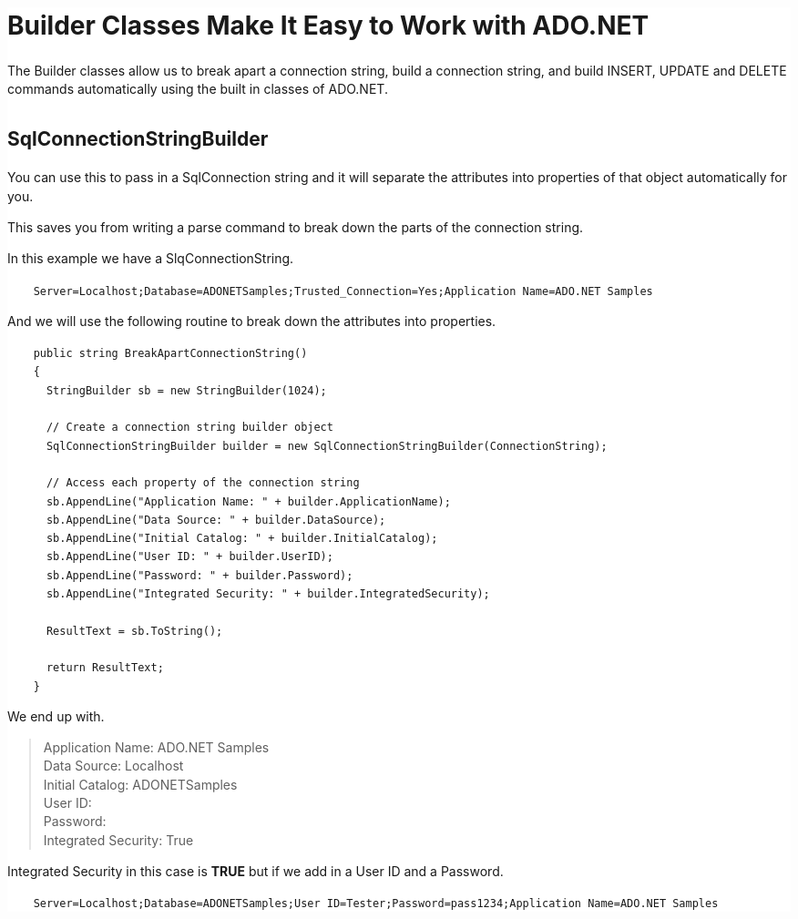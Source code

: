 # Builder Classes Make It Easy to Work with ADO.NET

The Builder classes allow us to break apart a connection string, build a connection string, and build INSERT, UPDATE and DELETE commands automatically using the built in classes of ADO.NET.

## SqlConnectionStringBuilder

You can use this to pass in a SqlConnection string and it will separate the attributes into properties of that object automatically for you.

This saves you from writing a parse command to break down the parts of the connection string.

In this example we have a SlqConnectionString.

```
    Server=Localhost;Database=ADONETSamples;Trusted_Connection=Yes;Application Name=ADO.NET Samples
```

And we will use the following routine to break down the attributes into properties.

```
    public string BreakApartConnectionString()
    {
      StringBuilder sb = new StringBuilder(1024);

      // Create a connection string builder object
      SqlConnectionStringBuilder builder = new SqlConnectionStringBuilder(ConnectionString);
     
      // Access each property of the connection string
      sb.AppendLine("Application Name: " + builder.ApplicationName);
      sb.AppendLine("Data Source: " + builder.DataSource);
      sb.AppendLine("Initial Catalog: " + builder.InitialCatalog);
      sb.AppendLine("User ID: " + builder.UserID);
      sb.AppendLine("Password: " + builder.Password);
      sb.AppendLine("Integrated Security: " + builder.IntegratedSecurity);

      ResultText = sb.ToString();

      return ResultText;
    }
```

We end up with.

> Application Name: ADO.NET Samples     
> Data Source: Localhost        
> Initial Catalog: ADONETSamples        
> User ID:      
> Password:     
> Integrated Security: True

Integrated Security in this case is **TRUE** but if we add in a User ID and a Password.

```
    Server=Localhost;Database=ADONETSamples;User ID=Tester;Password=pass1234;Application Name=ADO.NET Samples
```
